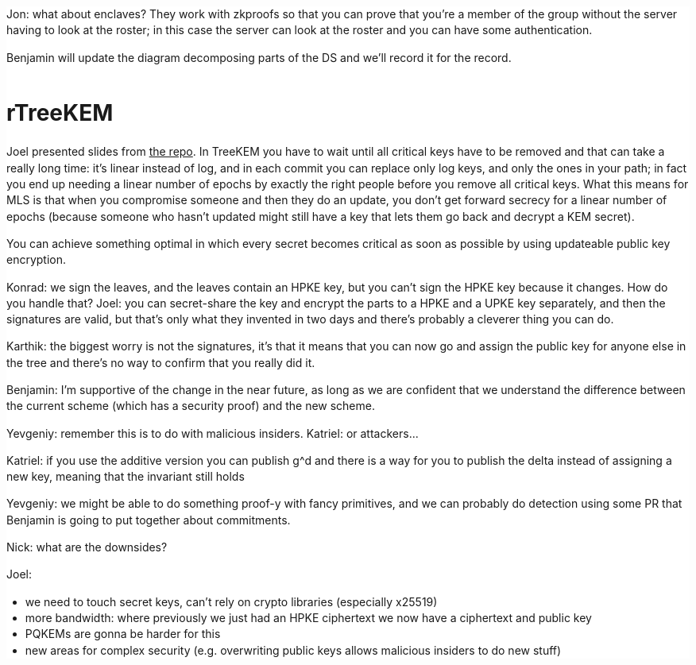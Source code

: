 Jon: what about enclaves? They work with zkproofs so that you can prove that
you’re a member of the group without the server having to look at the roster; in
this case the server can look at the roster and you can have some
authentication.

Benjamin will update the diagram decomposing parts of the DS and we’ll record it
for the record.


# rTreeKEM

Joel presented slides from [the
repo](https://github.com/mlswg/wg-materials/blob/master/interim-2020-01/MLS%20Interim%20-%202020%20NYC.pdf).
In TreeKEM you have to wait until all critical keys have to be removed and that
can take a really long time: it’s linear instead of log, and in each commit you
can replace only log keys, and only the ones in your path; in fact you end up
needing a linear number of epochs by exactly the right people before you remove
all critical keys. What this means for MLS is that when you compromise someone
and then they do an update, you don’t get forward secrecy for a linear number of
epochs (because someone who hasn’t updated might still have a key that lets them
go back and decrypt a KEM secret).

You can achieve something optimal in which every secret becomes critical as soon
as possible by using updateable public key encryption.

Konrad: we sign the leaves, and the leaves contain an HPKE key, but you can’t
sign the HPKE key because it changes. How do you handle that? Joel: you can
secret-share the key and encrypt the parts to a HPKE and a UPKE key separately,
and then the signatures are valid, but that’s only what they invented in two
days and there’s probably a cleverer thing you can do.

Karthik: the biggest worry is not the signatures, it’s that it means that you
can now go and assign the public key for anyone else in the tree and there’s no
way to confirm that you really did it.

Benjamin: I’m supportive of the change in the near future, as long as we are
confident that we understand the difference between the current scheme (which
has a security proof) and the new scheme.

Yevgeniy: remember this is to do with malicious insiders. Katriel: or
attackers...

Katriel: if you use the additive version you can publish g^d and there is a way
for you to publish the delta instead of assigning a new key, meaning that the
invariant still holds

Yevgeniy: we might be able to do something proof-y with fancy primitives, and we
can probably do detection using some PR that Benjamin is going to put together
about commitments.

Nick: what are the downsides?

Joel: 

- we need to touch secret keys, can’t rely on crypto libraries (especially x25519)
- more bandwidth: where previously we just had an HPKE ciphertext we now have a ciphertext and public key
- PQKEMs are gonna be harder for this
- new areas for complex security (e.g. overwriting public keys allows malicious insiders to do new stuff)
